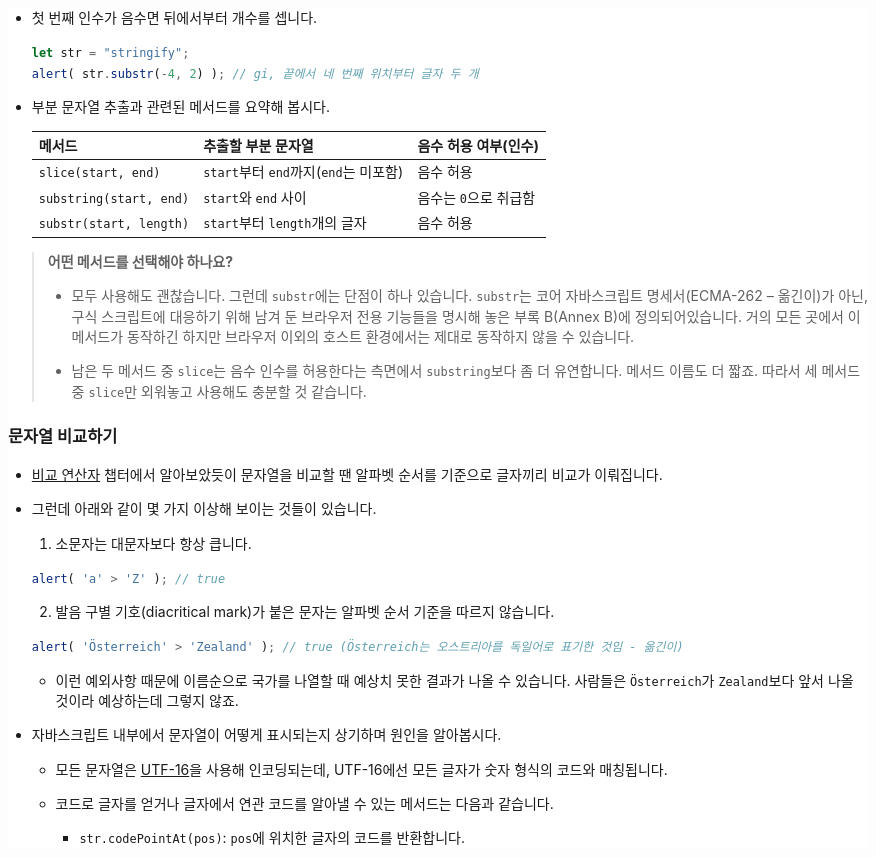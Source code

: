   - 첫 번째 인수가 음수면 뒤에서부터 개수를 셉니다.

    ```js
    let str = "stringify";
    alert( str.substr(-4, 2) ); // gi, 끝에서 네 번째 위치부터 글자 두 개
    ```

- 부분 문자열 추출과 관련된 메서드를 요약해 봅시다.

  | 메서드                  | 추출할 부분 문자열                    | 음수 허용 여부(인수)  |
  | :---------------------- | :------------------------------------ | :-------------------- |
  | `slice(start, end)`     | `start`부터 `end`까지(`end`는 미포함) | 음수 허용             |
  | `substring(start, end)` | `start`와 `end` 사이                  | 음수는 `0`으로 취급함 |
  | `substr(start, length)` | `start`부터 `length`개의 글자         | 음수 허용             |



> **어떤 메서드를 선택해야 하나요?**
>
> - 모두 사용해도 괜찮습니다. 그런데 `substr`에는 단점이 하나 있습니다. `substr`는 코어 자바스크립트 명세서(ECMA-262 – 옮긴이)가 아닌, 구식 스크립트에 대응하기 위해 남겨 둔 브라우저 전용 기능들을 명시해 놓은 부록 B(Annex B)에 정의되어있습니다. 거의 모든 곳에서 이 메서드가 동작하긴 하지만 브라우저 이외의 호스트 환경에서는 제대로 동작하지 않을 수 있습니다.
>
> - 남은 두 메서드 중 `slice`는 음수 인수를 허용한다는 측면에서 `substring`보다 좀 더 유연합니다. 메서드 이름도 더 짧죠. 따라서 세 메서드 중 `slice`만 외워놓고 사용해도 충분할 것 같습니다.



### 문자열 비교하기

- [비교 연산자](https://ko.javascript.info/comparison) 챕터에서 알아보았듯이 문자열을 비교할 땐 알파벳 순서를 기준으로 글자끼리 비교가 이뤄집니다.

- 그런데 아래와 같이 몇 가지 이상해 보이는 것들이 있습니다.

  1. 소문자는 대문자보다 항상 큽니다.

  ```javascript
  alert( 'a' > 'Z' ); // true
  ```

  2. 발음 구별 기호(diacritical mark)가 붙은 문자는 알파벳 순서 기준을 따르지 않습니다.

  ```javascript
  alert( 'Österreich' > 'Zealand' ); // true (Österreich는 오스트리아를 독일어로 표기한 것임 - 옮긴이)
  ```

  - 이런 예외사항 때문에 이름순으로 국가를 나열할 때 예상치 못한 결과가 나올 수 있습니다. 사람들은 `Österreich`가 `Zealand`보다 앞서 나올 것이라 예상하는데 그렇지 않죠.

- 자바스크립트 내부에서 문자열이 어떻게 표시되는지 상기하며 원인을 알아봅시다.

  - 모든 문자열은 [UTF-16](https://en.wikipedia.org/wiki/UTF-16)을 사용해 인코딩되는데, UTF-16에선 모든 글자가 숫자 형식의 코드와 매칭됩니다. 

  - 코드로 글자를 얻거나 글자에서 연관 코드를 알아낼 수 있는 메서드는 다음과 같습니다.

    - `str.codePointAt(pos)`: `pos`에 위치한 글자의 코드를 반환합니다.
